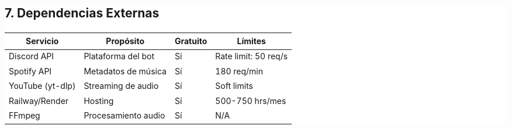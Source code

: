 ## 7. Dependencias Externas

| Servicio | Propósito | Gratuito | Límites |
|----------|-----------|----------|---------|
| Discord API | Plataforma del bot | Sí | Rate limit: 50 req/s |
| Spotify API | Metadatos de música | Sí | 180 req/min |
| YouTube (yt-dlp) | Streaming de audio | Sí | Soft limits |
| Railway/Render | Hosting | Sí | 500-750 hrs/mes |
| FFmpeg | Procesamiento audio | Sí | N/A |
